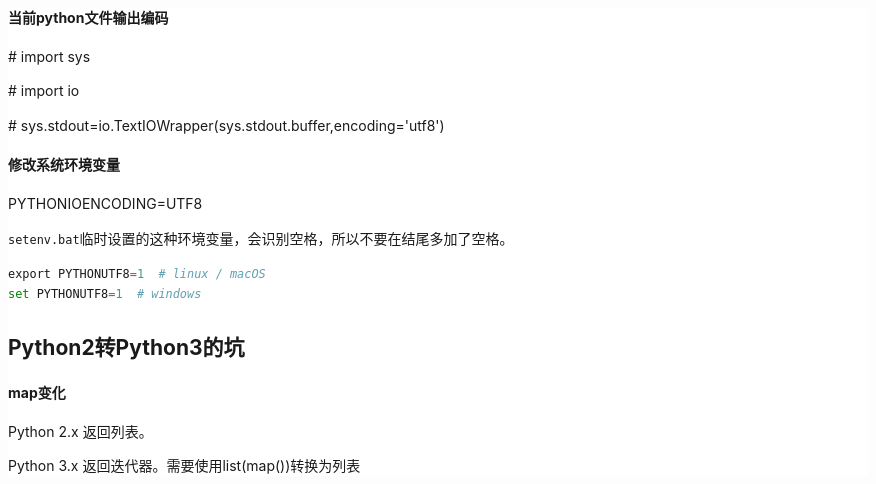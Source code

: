 #### 当前python文件输出编码

\# import sys

\# import io

\# sys.stdout=io.TextIOWrapper(sys.stdout.buffer,encoding='utf8')

#### 修改系统环境变量

PYTHONIOENCODING=UTF8

`setenv.bat`临时设置的这种环境变量，会识别空格，所以不要在结尾多加了空格。

```py
export PYTHONUTF8=1  # linux / macOS
set PYTHONUTF8=1  # windows
```

## Python2转Python3的坑

#### map变化

Python 2.x 返回列表。

Python 3.x 返回迭代器。需要使用list(map())转换为列表
